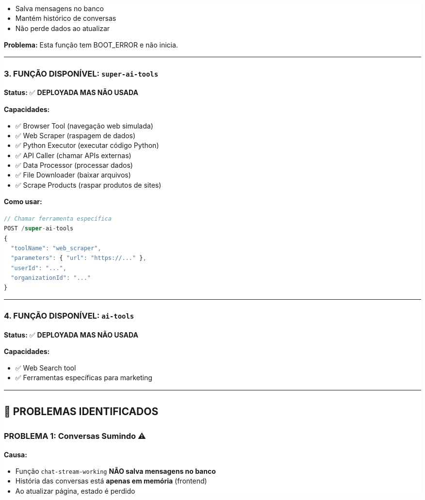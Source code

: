   - Salva mensagens no banco
  - Mantém histórico de conversas
  - Não perde dados ao atualizar

**Problema:** Esta função tem BOOT_ERROR e não inicia.

---

### **3. FUNÇÃO DISPONÍVEL: `super-ai-tools`**

**Status:** ✅ **DEPLOYADA MAS NÃO USADA**

**Capacidades:**
- ✅ Browser Tool (navegação web simulada)
- ✅ Web Scraper (raspagem de dados)
- ✅ Python Executor (executar código Python)
- ✅ API Caller (chamar APIs externas)
- ✅ Data Processor (processar dados)
- ✅ File Downloader (baixar arquivos)
- ✅ Scrape Products (raspar produtos de sites)

**Como usar:**
```typescript
// Chamar ferramenta específica
POST /super-ai-tools
{
  "toolName": "web_scraper",
  "parameters": { "url": "https://..." },
  "userId": "...",
  "organizationId": "..."
}
```

---

### **4. FUNÇÃO DISPONÍVEL: `ai-tools`**

**Status:** ✅ **DEPLOYADA MAS NÃO USADA**

**Capacidades:**
- ✅ Web Search tool
- ✅ Ferramentas específicas para marketing

---

## 🔴 PROBLEMAS IDENTIFICADOS

### **PROBLEMA 1: Conversas Sumindo** ⚠️

**Causa:**
- Função `chat-stream-working` **NÃO salva mensagens no banco**
- História das conversas está **apenas em memória** (frontend)
- Ao atualizar página, estado é perdido

